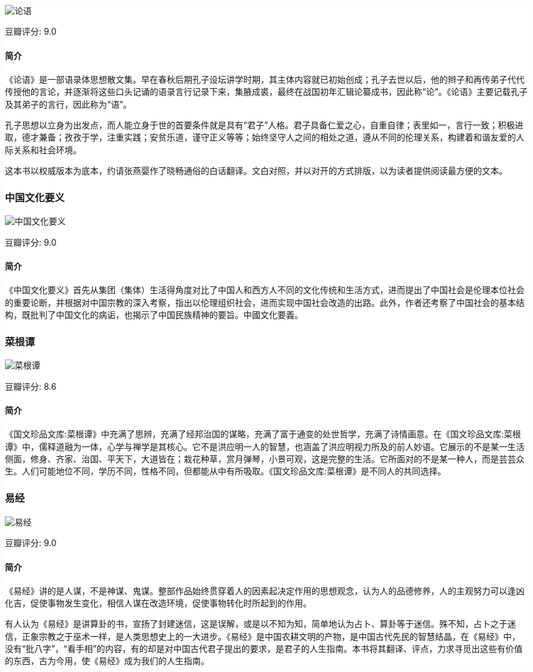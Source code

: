 ![论语](https://img3.doubanio.com/view/subject/l/public/s5804746.jpg)

豆瓣评分: 9.0

#### 简介

《论语》是一部语录体思想散文集。早在春秋后期孔子设坛讲学时期，其主体内容就已初始创成；孔子去世以后，他的辫子和再传弟子代代传授他的言论，并逐渐将这些口头记诵的语录言行记录下来，集腋成裘，最终在战国初年汇辑论纂成书，因此称“论”。《论语》主要记载孔子及其弟子的言行，因此称为“语”。

孔子思想以立身为出发点，而人能立身于世的首要条件就是具有“君子”人格。君子具备仁爱之心，自重自律；表里如一，言行一致；积极进取，德才兼备；孜孜于学，注重实践；安贫乐道，谨守正义等等；始终坚守人之间的相处之道，遵从不同的伦理关系，构建着和谐友爱的人际关系和社会环境。

这本书以权威版本为底本，约请张燕婴作了晓畅通俗的白话翻译。文白对照，并以对开的方式排版，以为读者提供阅读最方便的文本。



### 中国文化要义

![中国文化要义](https://img3.doubanio.com/view/subject/l/public/s1331483.jpg)

豆瓣评分: 9.0

#### 简介

《中国文化要义》首先从集团（集体）生活得角度对比了中国人和西方人不同的文化传统和生活方式，进而提出了中国社会是伦理本位社会的重要论断，并根据对中国宗教的深入考察，指出以伦理组织社会，进而实现中国社会改造的出路。此外，作者还考察了中国社会的基本结构，既批判了中国文化的病诟，也揭示了中国民族精神的要旨。中國文化要義。



### 菜根谭

![菜根谭](https://img3.doubanio.com/view/subject/l/public/s10045875.jpg)

豆瓣评分: 8.6

#### 简介

《国文珍品文库:菜根谭》中充满了思辨，充满了经邦治国的谋略，充满了富于通变的处世哲学，充满了诗情画意。在《国文珍品文库:菜根谭》中，儒释道融为一体，心学与禅学是其核心。它不是洪应明一人的智慧，也涵盖了洪应明视力所及的前人妙语。它展示的不是某一生活侧面，修身、齐家、治国、平天下，大道皆在；栽花种草，赏月弹琴，小景可观，这是完整的生活。它所面对的不是某一种人，而是芸芸众生。人们可能地位不同，学历不同，性格不同，但都能从中有所吸取。《国文珍品文库:菜根谭》是不同人的共同选择。



### 易经

![易经](https://img3.doubanio.com/view/subject/l/public/s2158672.jpg)

豆瓣评分: 9.0

#### 简介

《易经》讲的是人谋，不是神谋、鬼谋。整部作品始终贯穿着人的因素起决定作用的思想观念，认为人的品德修养，人的主观努力可以逢凶化吉，促使事物发生变化，相信人谋在改造环境，促使事物转化时所起到的作用。

有人认为《易经》是讲算卦的书，宣扬了封建迷信，这是误解，或是以不知为知，简单地认为占卜、算卦等于迷信。殊不知，占卜之于迷信，正象宗教之于巫术一样，是人类思想史上的一大进步。《易经》是中国农耕文明的产物，是中国古代先民的智慧结晶，在《易经》中，没有“批八字”，“看手相”的内容，有的却是对中国古代君子提出的要求，是君子的人生指南。本书将其翻译、评点，力求寻觅出这些有价值的东西，古为今用，使《易经》成为我们的人生指南。

